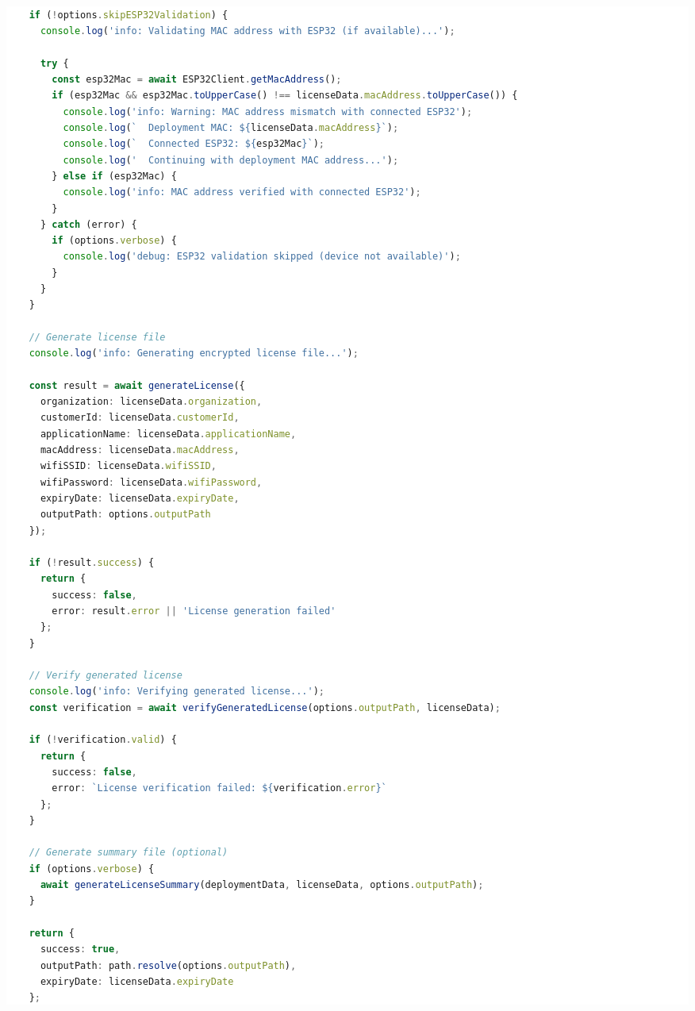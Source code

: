 ```typescript
    if (!options.skipESP32Validation) {
      console.log('info: Validating MAC address with ESP32 (if available)...');
      
      try {
        const esp32Mac = await ESP32Client.getMacAddress();
        if (esp32Mac && esp32Mac.toUpperCase() !== licenseData.macAddress.toUpperCase()) {
          console.log('info: Warning: MAC address mismatch with connected ESP32');
          console.log(`  Deployment MAC: ${licenseData.macAddress}`);
          console.log(`  Connected ESP32: ${esp32Mac}`);
          console.log('  Continuing with deployment MAC address...');
        } else if (esp32Mac) {
          console.log('info: MAC address verified with connected ESP32');
        }
      } catch (error) {
        if (options.verbose) {
          console.log('debug: ESP32 validation skipped (device not available)');
        }
      }
    }

    // Generate license file
    console.log('info: Generating encrypted license file...');
    
    const result = await generateLicense({
      organization: licenseData.organization,
      customerId: licenseData.customerId,
      applicationName: licenseData.applicationName,
      macAddress: licenseData.macAddress,
      wifiSSID: licenseData.wifiSSID,
      wifiPassword: licenseData.wifiPassword,
      expiryDate: licenseData.expiryDate,
      outputPath: options.outputPath
    });

    if (!result.success) {
      return {
        success: false,
        error: result.error || 'License generation failed'
      };
    }

    // Verify generated license
    console.log('info: Verifying generated license...');
    const verification = await verifyGeneratedLicense(options.outputPath, licenseData);
    
    if (!verification.valid) {
      return {
        success: false,
        error: `License verification failed: ${verification.error}`
      };
    }

    // Generate summary file (optional)
    if (options.verbose) {
      await generateLicenseSummary(deploymentData, licenseData, options.outputPath);
    }

    return {
      success: true,
      outputPath: path.resolve(options.outputPath),
      expiryDate: licenseData.expiryDate
    };

```